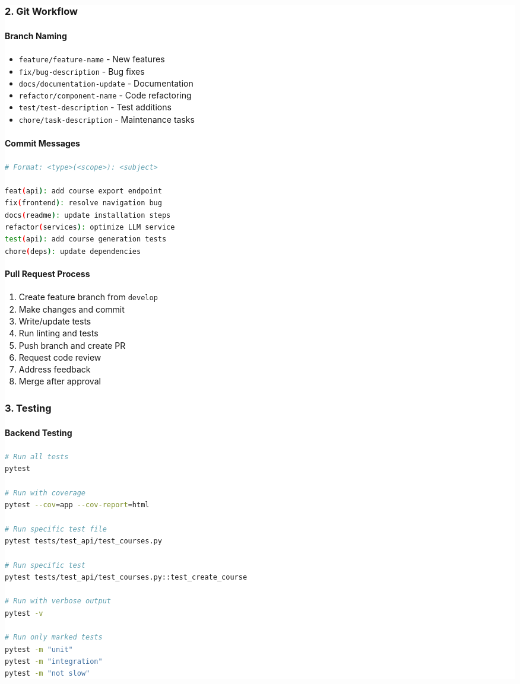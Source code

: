 ### 2. Git Workflow

#### Branch Naming
- `feature/feature-name` - New features
- `fix/bug-description` - Bug fixes
- `docs/documentation-update` - Documentation
- `refactor/component-name` - Code refactoring
- `test/test-description` - Test additions
- `chore/task-description` - Maintenance tasks

#### Commit Messages
```bash
# Format: <type>(<scope>): <subject>

feat(api): add course export endpoint
fix(frontend): resolve navigation bug
docs(readme): update installation steps
refactor(services): optimize LLM service
test(api): add course generation tests
chore(deps): update dependencies
```

#### Pull Request Process
1. Create feature branch from `develop`
2. Make changes and commit
3. Write/update tests
4. Run linting and tests
5. Push branch and create PR
6. Request code review
7. Address feedback
8. Merge after approval

### 3. Testing

#### Backend Testing
```bash
# Run all tests
pytest

# Run with coverage
pytest --cov=app --cov-report=html

# Run specific test file
pytest tests/test_api/test_courses.py

# Run specific test
pytest tests/test_api/test_courses.py::test_create_course

# Run with verbose output
pytest -v

# Run only marked tests
pytest -m "unit"
pytest -m "integration"
pytest -m "not slow"
```
